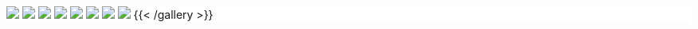 <img src="https://ai-paper-reviewer.com/Pox8jNQOo5/13.png" class="grid-w50 md:grid-w33 xl:grid-w25" />
<img src="https://ai-paper-reviewer.com/Pox8jNQOo5/14.png" class="grid-w50 md:grid-w33 xl:grid-w25" />
<img src="https://ai-paper-reviewer.com/Pox8jNQOo5/15.png" class="grid-w50 md:grid-w33 xl:grid-w25" />
<img src="https://ai-paper-reviewer.com/Pox8jNQOo5/16.png" class="grid-w50 md:grid-w33 xl:grid-w25" />
<img src="https://ai-paper-reviewer.com/Pox8jNQOo5/17.png" class="grid-w50 md:grid-w33 xl:grid-w25" />
<img src="https://ai-paper-reviewer.com/Pox8jNQOo5/18.png" class="grid-w50 md:grid-w33 xl:grid-w25" />
<img src="https://ai-paper-reviewer.com/Pox8jNQOo5/19.png" class="grid-w50 md:grid-w33 xl:grid-w25" />
<img src="https://ai-paper-reviewer.com/Pox8jNQOo5/20.png" class="grid-w50 md:grid-w33 xl:grid-w25" />
{{< /gallery >}}